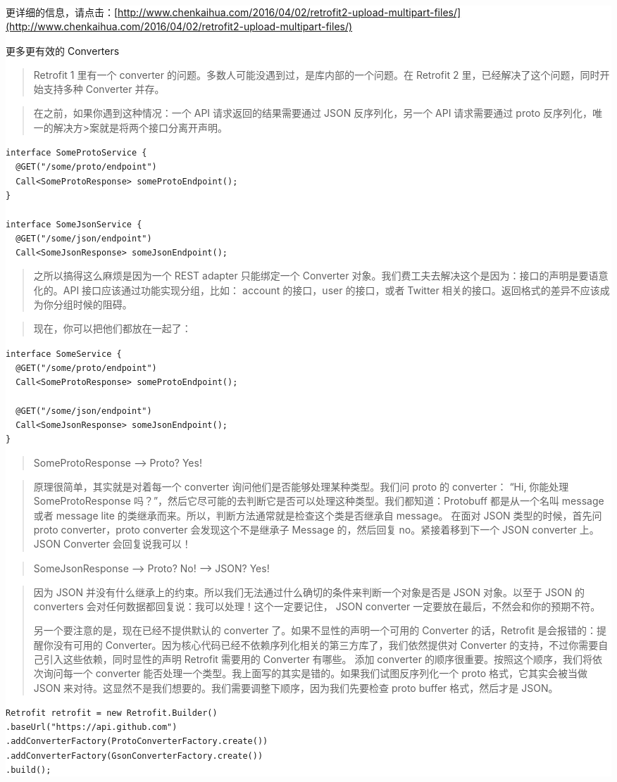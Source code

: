 
更详细的信息，请点击：[http://www.chenkaihua.com/2016/04/02/retrofit2-upload-multipart-files/](http://www.chenkaihua.com/2016/04/02/retrofit2-upload-multipart-files/)

更多更有效的 Converters
	
>Retrofit 1 里有一个 converter 的问题。多数人可能没遇到过，是库内部的一个问题。在 Retrofit 2 里，已经解决了这个问题，同时开始支持多种 Converter 并存。

>在之前，如果你遇到这种情况：一个 API 请求返回的结果需要通过 JSON 反序列化，另一个 API 请求需要通过 proto 反序列化，唯一的解决方>案就是将两个接口分离开声明。

	interface SomeProtoService {
	  @GET("/some/proto/endpoint")
	  Call<SomeProtoResponse> someProtoEndpoint();
	}
	
	interface SomeJsonService {
	  @GET("/some/json/endpoint")
	  Call<SomeJsonResponse> someJsonEndpoint();

>之所以搞得这么麻烦是因为一个 REST adapter 只能绑定一个 Converter 对象。我们费工夫去解决这个是因为：接口的声明是要语意化的。API 接口应该通过功能实现分组，比如： account 的接口，user 的接口，或者 Twitter 相关的接口。返回格式的差异不应该成为你分组时候的阻碍。

>现在，你可以把他们都放在一起了：

	interface SomeService {
	  @GET("/some/proto/endpoint")
	  Call<SomeProtoResponse> someProtoEndpoint();
	
	  @GET("/some/json/endpoint")
	  Call<SomeJsonResponse> someJsonEndpoint();
	}


>SomeProtoResponse —> Proto? Yes!

>原理很简单，其实就是对着每一个 converter 询问他们是否能够处理某种类型。我们问 proto 的 converter： “Hi, 你能处理 SomeProtoResponse 吗？”，然后它尽可能的去判断它是否可以处理这种类型。我们都知道：Protobuff 都是从一个名叫 message 或者 message lite 的类继承而来。所以，判断方法通常就是检查这个类是否继承自 message。
在面对 JSON 类型的时候，首先问 proto converter，proto converter 会发现这个不是继承子 Message 的，然后回复 no。紧接着移到下一个 JSON converter 上。JSON Converter 会回复说我可以！

>SomeJsonResponse —> Proto? No! —> JSON? Yes!

>因为 JSON 并没有什么继承上的约束。所以我们无法通过什么确切的条件来判断一个对象是否是 JSON 对象。以至于 JSON 的 converters 会对任何数据都回复说：我可以处理！这个一定要记住， JSON converter 一定要放在最后，不然会和你的预期不符。
>
>另一个要注意的是，现在已经不提供默认的 converter 了。如果不显性的声明一个可用的 Converter 的话，Retrofit 是会报错的：提醒你没有可用的 Converter。因为核心代码已经不依赖序列化相关的第三方库了，我们依然提供对 Converter 的支持，不过你需要自己引入这些依赖，同时显性的声明 Retrofit 需要用的 Converter 有哪些。
添加 converter 的顺序很重要。按照这个顺序，我们将依次询问每一个 converter 能否处理一个类型。我上面写的其实是错的。如果我们试图反序列化一个 proto 格式，它其实会被当做 JSON 来对待。这显然不是我们想要的。我们需要调整下顺序，因为我们先要检查 proto buffer 格式，然后才是 JSON。
>

	Retrofit retrofit = new Retrofit.Builder()
    .baseUrl("https://api.github.com")
    .addConverterFactory(ProtoConverterFactory.create())
    .addConverterFactory(GsonConverterFactory.create())
    .build();

